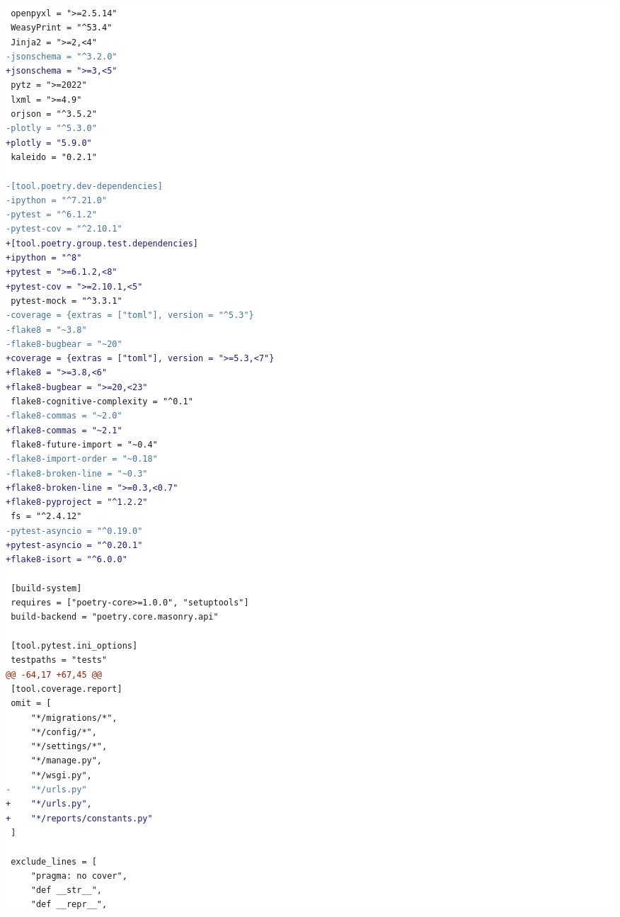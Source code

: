 ```diff
 openpyxl = ">=2.5.14"
 WeasyPrint = "^53.4"
 Jinja2 = ">=2,<4"
-jsonschema = "^3.2.0"
+jsonschema = ">=3,<5"
 pytz = ">=2022"
 lxml = ">=4.9"
 orjson = "^3.5.2"
-plotly = "^5.3.0"
+plotly = "5.9.0"
 kaleido = "0.2.1"
 
-[tool.poetry.dev-dependencies]
-ipython = "^7.21.0"
-pytest = "^6.1.2"
-pytest-cov = "^2.10.1"
+[tool.poetry.group.test.dependencies]
+ipython = "^8"
+pytest = ">=6.1.2,<8"
+pytest-cov = ">=2.10.1,<5"
 pytest-mock = "^3.3.1"
-coverage = {extras = ["toml"], version = "^5.3"}
-flake8 = "~3.8"
-flake8-bugbear = "~20"
+coverage = {extras = ["toml"], version = ">=5.3,<7"}
+flake8 = ">=3.8,<6"
+flake8-bugbear = ">=20,<23"
 flake8-cognitive-complexity = "^0.1"
-flake8-commas = "~2.0"
+flake8-commas = "~2.1"
 flake8-future-import = "~0.4"
-flake8-import-order = "~0.18"
-flake8-broken-line = "~0.3"
+flake8-broken-line = ">=0.3,<0.7"
+flake8-pyproject = "^1.2.2"
 fs = "^2.4.12"
-pytest-asyncio = "^0.19.0"
+pytest-asyncio = "^0.20.1"
+flake8-isort = "^6.0.0"
 
 [build-system]
 requires = ["poetry-core>=1.0.0", "setuptools"]
 build-backend = "poetry.core.masonry.api"
 
 [tool.pytest.ini_options]
 testpaths = "tests"
@@ -64,17 +67,45 @@
 [tool.coverage.report]
 omit = [
     "*/migrations/*",
     "*/config/*",
     "*/settings/*",
     "*/manage.py",
     "*/wsgi.py",
-    "*/urls.py"
+    "*/urls.py",
+    "*/reports/constants.py"
 ]
 
 exclude_lines = [
     "pragma: no cover",
     "def __str__",
     "def __repr__",
```